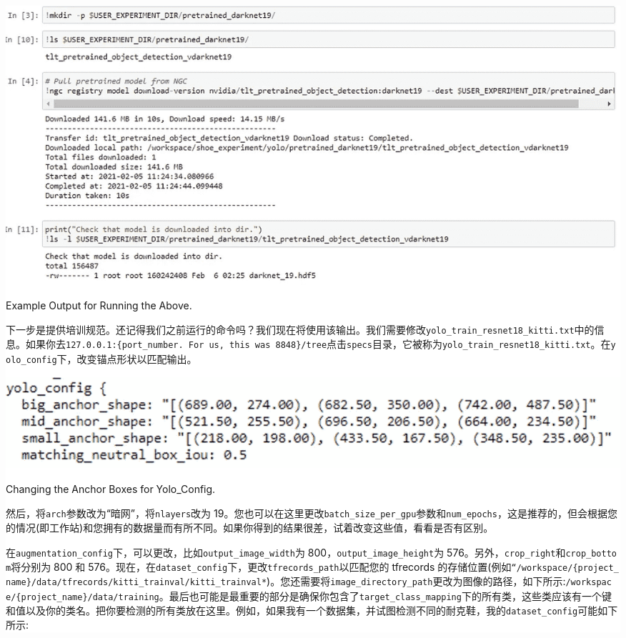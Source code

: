 ![](img/d3d62f4e8184c6803843f8987597a40c.png)

Example Output for Running the Above.

下一步是提供培训规范。还记得我们之前运行的命令吗？我们现在将使用该输出。我们需要修改`yolo_train_resnet18_kitti.txt`中的信息。如果你去`127.0.0.1:{port_number. For us, this was 8848}/tree`点击`specs`目录，它被称为`yolo_train_resnet18_kitti.txt`。在`yolo_config`下，改变锚点形状以匹配输出。

![](img/2010c06571758eef9b38cc118d5e7785.png)

Changing the Anchor Boxes for Yolo_Config.

然后，将`arch`参数改为“暗网”，将`nlayers`改为 19。您也可以在这里更改`batch_size_per_gpu`参数和`num_epochs`，这是推荐的，但会根据您的情况(即工作站)和您拥有的数据量而有所不同。如果你得到的结果很差，试着改变这些值，看看是否有区别。

在`augmentation_config`下，可以更改，比如`output_image_width`为 800，`output_image_height`为 576。另外，`crop_right`和`crop_bottom`将分别为 800 和 576。现在，在`dataset_config`下，更改`tfrecords_path`以匹配您的 tfrecords 的存储位置(例如`“/workspace/{project_name}/data/tfrecords/kitti_trainval/kitti_trainval*`)。您还需要将`image_directory_path`更改为图像的路径，如下所示:`/workspace/{project_name}/data/training`。最后也可能是最重要的部分是确保你包含了`target_class_mapping`下的所有类，这些类应该有一个键和值以及你的类名。把你要检测的所有类放在这里。例如，如果我有一个数据集，并试图检测不同的耐克鞋，我的`dataset_config`可能如下所示:
